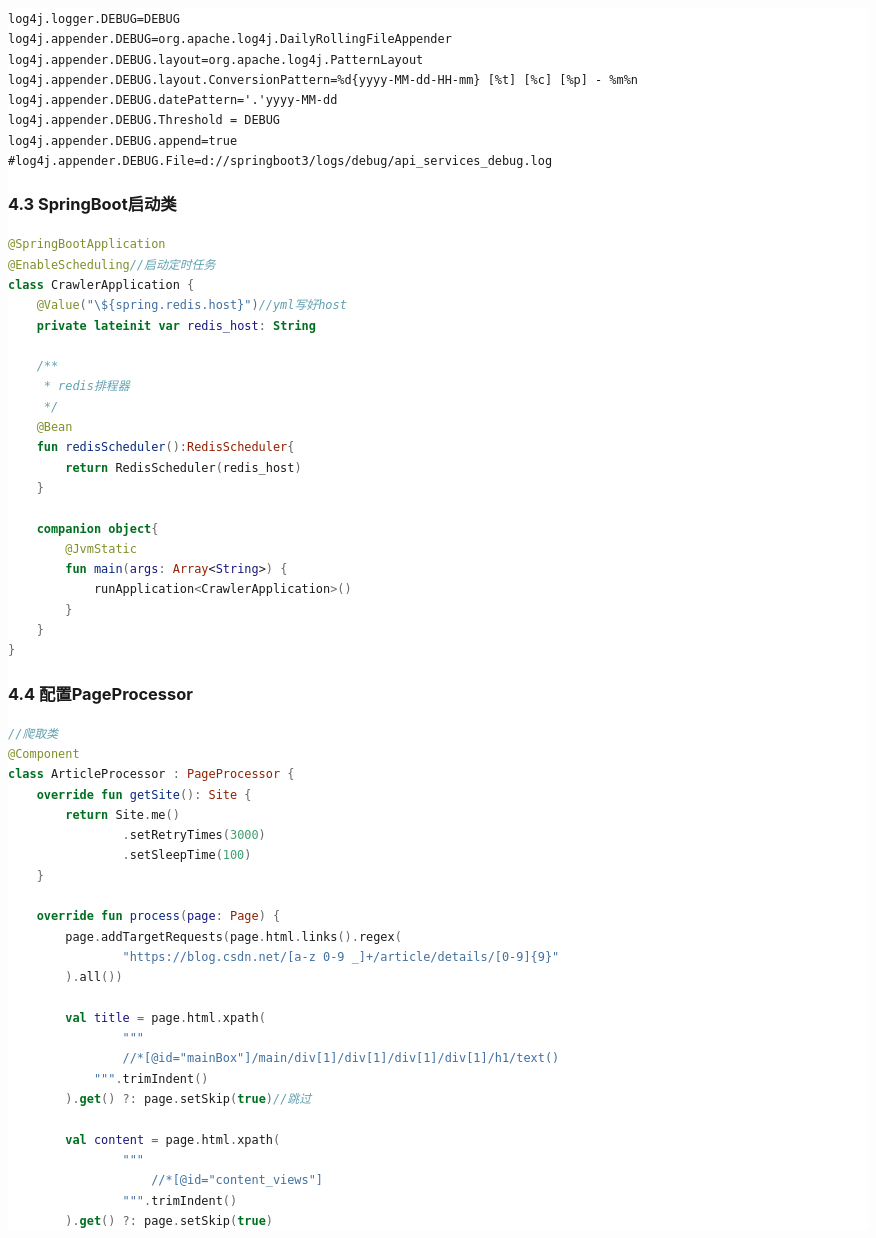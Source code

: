```properties
log4j.logger.DEBUG=DEBUG
log4j.appender.DEBUG=org.apache.log4j.DailyRollingFileAppender
log4j.appender.DEBUG.layout=org.apache.log4j.PatternLayout
log4j.appender.DEBUG.layout.ConversionPattern=%d{yyyy-MM-dd-HH-mm} [%t] [%c] [%p] - %m%n
log4j.appender.DEBUG.datePattern='.'yyyy-MM-dd
log4j.appender.DEBUG.Threshold = DEBUG
log4j.appender.DEBUG.append=true
#log4j.appender.DEBUG.File=d://springboot3/logs/debug/api_services_debug.log
```

### 4.3 SpringBoot启动类

```kotlin
@SpringBootApplication
@EnableScheduling//启动定时任务
class CrawlerApplication {
    @Value("\${spring.redis.host}")//yml写好host
    private lateinit var redis_host: String

    /**
     * redis排程器
     */
    @Bean
    fun redisScheduler():RedisScheduler{
        return RedisScheduler(redis_host)
    }
  
    companion object{
        @JvmStatic
        fun main(args: Array<String>) {
            runApplication<CrawlerApplication>()
        }
    }
}
```

### 4.4 配置PageProcessor

```kotlin
//爬取类
@Component
class ArticleProcessor : PageProcessor {
    override fun getSite(): Site {
        return Site.me()
                .setRetryTimes(3000)
                .setSleepTime(100)
    }

    override fun process(page: Page) {
        page.addTargetRequests(page.html.links().regex(
                "https://blog.csdn.net/[a-z 0-9 _]+/article/details/[0-9]{9}"
        ).all())

        val title = page.html.xpath(
                """
                //*[@id="mainBox"]/main/div[1]/div[1]/div[1]/div[1]/h1/text()
            """.trimIndent()
        ).get() ?: page.setSkip(true)//跳过

        val content = page.html.xpath(
                """
                    //*[@id="content_views"]
                """.trimIndent()
        ).get() ?: page.setSkip(true)
```